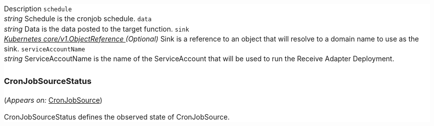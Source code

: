 <th>Description</th>
</tr>
</thead>
<tbody>
<tr>
<td>
<code>schedule</code></br>
<em>
string
</em>
</td>
<td>
Schedule is the cronjob schedule.
</td>
</tr>
<tr>
<td>
<code>data</code></br>
<em>
string
</em>
</td>
<td>
Data is the data posted to the target function.
</td>
</tr>
<tr>
<td>
<code>sink</code></br>
<em>
<a href="https://kubernetes.io/docs/reference/generated/kubernetes-api/v1.13/#objectreference-v1-core">
Kubernetes core/v1.ObjectReference
</a>
</em>
</td>
<td>
<em>(Optional)</em>
Sink is a reference to an object that will resolve to a domain name to use as the sink.
</td>
</tr>
<tr>
<td>
<code>serviceAccountName</code></br>
<em>
string
</em>
</td>
<td>
ServiceAccoutName is the name of the ServiceAccount that will be used to run the Receive
Adapter Deployment.
</td>
</tr>
</tbody>
</table>
<h3 id="CronJobSourceStatus">CronJobSourceStatus
</h3>
<p>
(<em>Appears on:</em>
<a href="#CronJobSource">CronJobSource</a>)
</p>
<p>
CronJobSourceStatus defines the observed state of CronJobSource.
</p>